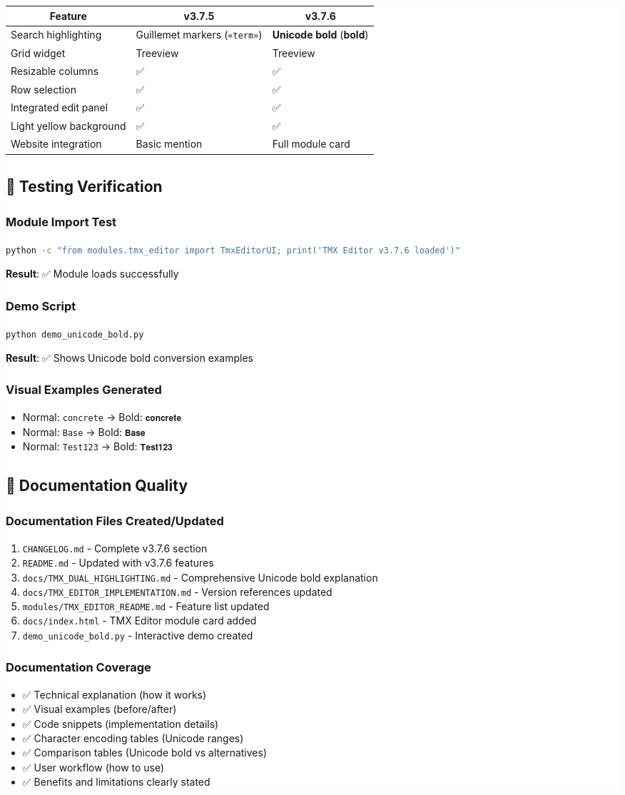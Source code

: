 | Feature | v3.7.5 | v3.7.6 |
|---------|--------|--------|
| Search highlighting | Guillemet markers (`«term»`) | **Unicode bold** (𝐛𝐨𝐥𝐝) |
| Grid widget | Treeview | Treeview |
| Resizable columns | ✅ | ✅ |
| Row selection | ✅ | ✅ |
| Integrated edit panel | ✅ | ✅ |
| Light yellow background | ✅ | ✅ |
| Website integration | Basic mention | Full module card |

## 🚀 Testing Verification

### Module Import Test
```bash
python -c "from modules.tmx_editor import TmxEditorUI; print('TMX Editor v3.7.6 loaded')"
```
**Result**: ✅ Module loads successfully

### Demo Script
```bash
python demo_unicode_bold.py
```
**Result**: ✅ Shows Unicode bold conversion examples

### Visual Examples Generated
- Normal: `concrete` → Bold: `𝐜𝐨𝐧𝐜𝐫𝐞𝐭𝐞`
- Normal: `Base` → Bold: `𝐁𝐚𝐬𝐞`
- Normal: `Test123` → Bold: `𝐓𝐞𝐬𝐭𝟏𝟐𝟑`

## 📝 Documentation Quality

### Documentation Files Created/Updated
1. `CHANGELOG.md` - Complete v3.7.6 section
2. `README.md` - Updated with v3.7.6 features
3. `docs/TMX_DUAL_HIGHLIGHTING.md` - Comprehensive Unicode bold explanation
4. `docs/TMX_EDITOR_IMPLEMENTATION.md` - Version references updated
5. `modules/TMX_EDITOR_README.md` - Feature list updated
6. `docs/index.html` - TMX Editor module card added
7. `demo_unicode_bold.py` - Interactive demo created

### Documentation Coverage
- ✅ Technical explanation (how it works)
- ✅ Visual examples (before/after)
- ✅ Code snippets (implementation details)
- ✅ Character encoding tables (Unicode ranges)
- ✅ Comparison tables (Unicode bold vs alternatives)
- ✅ User workflow (how to use)
- ✅ Benefits and limitations clearly stated
